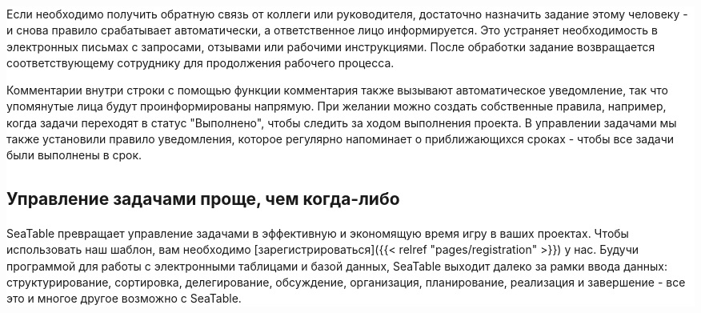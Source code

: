 Если необходимо получить обратную связь от коллеги или руководителя, достаточно назначить задание этому человеку - и снова правило срабатывает автоматически, а ответственное лицо информируется. Это устраняет необходимость в электронных письмах с запросами, отзывами или рабочими инструкциями. После обработки задание возвращается соответствующему сотруднику для продолжения рабочего процесса.

Комментарии внутри строки с помощью функции комментария также вызывают автоматическое уведомление, так что упомянутые лица будут проинформированы напрямую. При желании можно создать собственные правила, например, когда задачи переходят в статус "Выполнено", чтобы следить за ходом выполнения проекта. В управлении задачами мы также установили правило уведомления, которое регулярно напоминает о приближающихся сроках - чтобы все задачи были выполнены в срок.

## Управление задачами проще, чем когда-либо

SeaTable превращает управление задачами в эффективную и экономящую время игру в ваших проектах. Чтобы использовать наш шаблон, вам необходимо [зарегистрироваться]({{< relref "pages/registration" >}}) у нас. Будучи программой для работы с электронными таблицами и базой данных, SeaTable выходит далеко за рамки ввода данных: структурирование, сортировка, делегирование, обсуждение, организация, планирование, реализация и завершение - все это и многое другое возможно с SeaTable.
